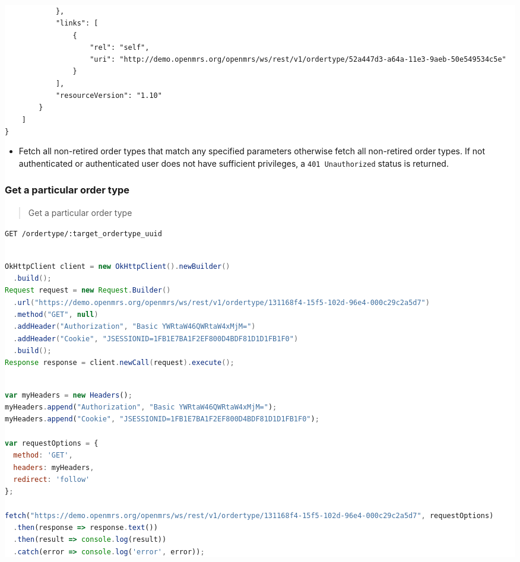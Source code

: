 ```response
            },
            "links": [
                {
                    "rel": "self",
                    "uri": "http://demo.openmrs.org/openmrs/ws/rest/v1/ordertype/52a447d3-a64a-11e3-9aeb-50e549534c5e"
                }
            ],
            "resourceVersion": "1.10"
        }
    ]
}

```

* Fetch all non-retired order types that match any specified parameters otherwise fetch all non-retired order types. If not authenticated or authenticated user does not have sufficient privileges, a `401 Unauthorized` status is returned.


### Get a particular order type

> Get a particular order type

```shell
GET /ordertype/:target_ordertype_uuid
```

```java

OkHttpClient client = new OkHttpClient().newBuilder()
  .build();
Request request = new Request.Builder()
  .url("https://demo.openmrs.org/openmrs/ws/rest/v1/ordertype/131168f4-15f5-102d-96e4-000c29c2a5d7")
  .method("GET", null)
  .addHeader("Authorization", "Basic YWRtaW46QWRtaW4xMjM=")
  .addHeader("Cookie", "JSESSIONID=1FB1E7BA1F2EF800D4BDF81D1D1FB1F0")
  .build();
Response response = client.newCall(request).execute();

```


```javascript

var myHeaders = new Headers();
myHeaders.append("Authorization", "Basic YWRtaW46QWRtaW4xMjM=");
myHeaders.append("Cookie", "JSESSIONID=1FB1E7BA1F2EF800D4BDF81D1D1FB1F0");

var requestOptions = {
  method: 'GET',
  headers: myHeaders,
  redirect: 'follow'
};

fetch("https://demo.openmrs.org/openmrs/ws/rest/v1/ordertype/131168f4-15f5-102d-96e4-000c29c2a5d7", requestOptions)
  .then(response => response.text())
  .then(result => console.log(result))
  .catch(error => console.log('error', error));

```
		